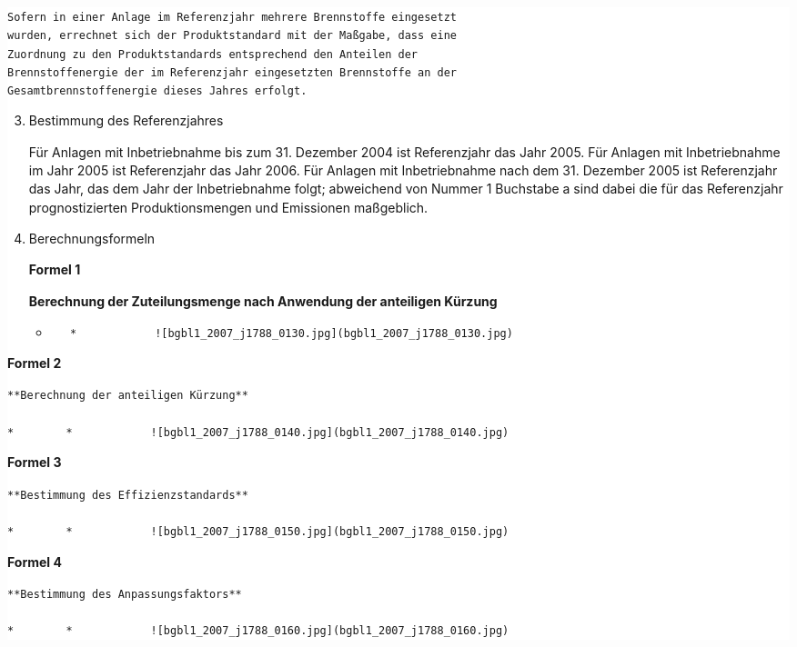     Sofern in einer Anlage im Referenzjahr mehrere Brennstoffe eingesetzt
    wurden, errechnet sich der Produktstandard mit der Maßgabe, dass eine
    Zuordnung zu den Produktstandards entsprechend den Anteilen der
    Brennstoffenergie der im Referenzjahr eingesetzten Brennstoffe an der
    Gesamtbrennstoffenergie dieses Jahres erfolgt.


3.  Bestimmung des Referenzjahres

    Für Anlagen mit Inbetriebnahme bis zum 31. Dezember 2004 ist
    Referenzjahr das Jahr 2005. Für Anlagen mit Inbetriebnahme im Jahr
    2005 ist Referenzjahr das Jahr 2006. Für Anlagen mit Inbetriebnahme
    nach dem 31. Dezember 2005 ist Referenzjahr das Jahr, das dem Jahr der
    Inbetriebnahme folgt; abweichend von Nummer 1 Buchstabe a sind dabei
    die für das Referenzjahr prognostizierten Produktionsmengen und
    Emissionen maßgeblich.


4.  Berechnungsformeln

    **Formel 1**

    **Berechnung der Zuteilungsmenge nach Anwendung der anteiligen
    Kürzung**

    *        *            ![bgbl1_2007_j1788_0130.jpg](bgbl1_2007_j1788_0130.jpg)



   **Formel 2**

    **Berechnung der anteiligen Kürzung**

    *        *            ![bgbl1_2007_j1788_0140.jpg](bgbl1_2007_j1788_0140.jpg)



   **Formel 3**

    **Bestimmung des Effizienzstandards**

    *        *            ![bgbl1_2007_j1788_0150.jpg](bgbl1_2007_j1788_0150.jpg)



   **Formel 4**

    **Bestimmung des Anpassungsfaktors**

    *        *            ![bgbl1_2007_j1788_0160.jpg](bgbl1_2007_j1788_0160.jpg)


